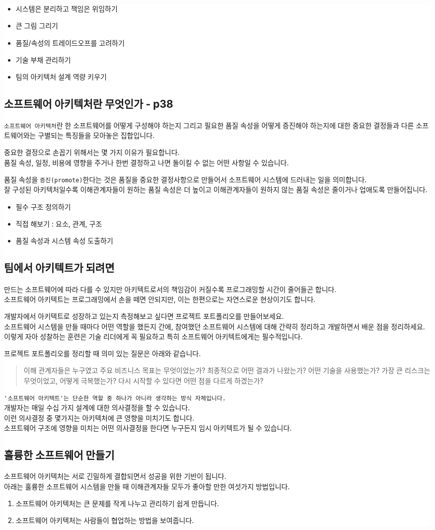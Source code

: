 - 시스템은 분리하고 책임은 위임하기

- 큰 그림 그리기

- 품질/속성의 트레이드오프를 고려하기

- 기술 부채 관리하기

- 팀의 아키텍처 설계 역량 키우기

## 소프트웨어 아키텍처란 무엇인가 - p38

`소프트웨어 아키텍처`란 한 소프트웨어를 어떻게 구성해야 하는지 그리고 필요한 품질 속성을 어떻게 증진해야 하는지에 대한 중요한 결정들과 다른 소프트웨어와는 구별되는 특징들을 모아놓은 집합입니다.

중요한 결정으로 손꼽기 위해서는 몇 가지 이유가 필요합니다.  
품질 속성, 일정, 비용에 영향을 주거나 한번 결정하고 나면 돌이킬 수 없는 어떤 사항일 수 있습니다.

품질 속성을 `증진(promote)`한다는 것은 품질을 중요한 결정사항으로 만들어서 소프트웨어 시스템에 드러내는 일을 의미합니다.  
잘 구성된 아키텍처일수록 이해관계자들이 원하는 품질 속성은 더 높이고 이해관계자들이 원하지 않는 품질 속성은 줄이거나 업애도록 만들어집니다.

- 필수 구조 정의하기

- 직접 해보기 : 요소, 관계, 구조

- 품질 속성과 시스템 속성 도출하기

## 팀에서 아키텍트가 되려면

만드는 소프트웨어에 따라 다를 수 있지만 아키텍트로서의 책임감이 커질수록 프로그래밍할 시간이 줄어들곤 합니다.  
소프트웨어 아키텍트는 프로그래밍에서 손을 떼면 안되지만, 이는 한편으로는 자연스로운 현상이기도 합니다.

개발자에서 아키텍트로 성장하고 있는지 측정해보고 싶다면 프로젝트 포트폴리오를 만들어보세요.  
소프트웨어 시스템을 만들 때마다 어떤 역할을 했든지 간에, 참여했던 소프트웨어 시스템에 대해 간략히 정리하고 개발하면서 배운 점을 정리하세요.  
이렇게 자아 성찰하는 훈련은 기술 리더에게 꼭 필요하고 특히 소프트웨어 아키텍트에게는 필수적입니다.

프로젝트 포트폴리오를 정리할 때 의미 있는 질문은 아래와 같습니다.

> 이해 관계자들은 누구였고 주요 비즈니스 목표는 무엇이었는가?
> 최종적으로 어떤 결과가 나왔는가?
> 어떤 기술을 사용했는가?
> 가장 큰 리스크는 무엇이었고, 어떻게 극복했는가?
> 다시 시작할 수 있다면 어떤 점을 다르게 하겠는가?

`'소프트웨어 아키텍트'는 단순한 역할 중 하나가 아니라 생각하는 방식 자체입니다.`  
개발자는 매일 수십 가지 설계에 대한 의사결정을 할 수 있습니다.  
이런 의사결정 중 몇가지는 아키텍처에 큰 영향을 미치기도 합니다.  
소프트웨어 구조에 영향을 미치는 어떤 의사결정을 한다면 누구든지 임시 아키텍트가 될 수 있습니다.

## 훌륭한 소프트웨어 만들기

소프트웨어 아키텍처는 서로 긴밀하게 결합되면서 성공을 위한 기반이 됩니다.  
아래는 훌륭한 소프트웨어 시스템을 만들 때 이해관계자들 모두가 좋아할 만한 여섯가지 방법입니다.

1. 소프트웨어 아키텍처는 큰 문제를 작게 나누고 관리하기 쉽게 만듭니다.

2. 소프트웨어 아키텍처는 사람들이 협업하는 방법을 보여줍니다.

